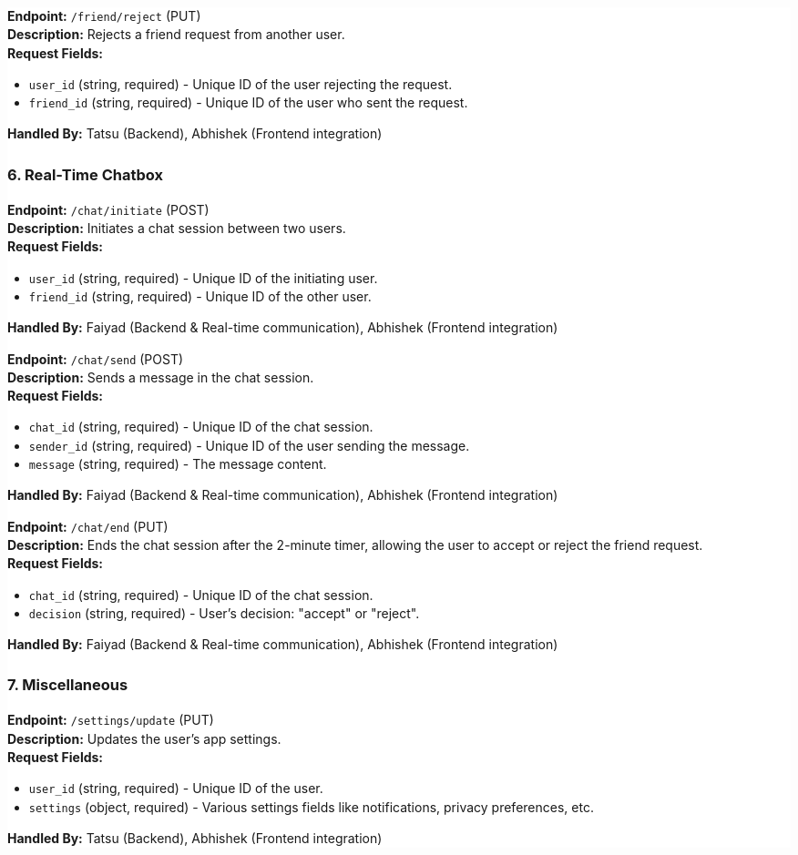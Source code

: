 **Endpoint:** `/friend/reject` (PUT)  
**Description:** Rejects a friend request from another user.  
**Request Fields:**
- `user_id` (string, required) - Unique ID of the user rejecting the request.
- `friend_id` (string, required) - Unique ID of the user who sent the request.

**Handled By:** Tatsu (Backend), Abhishek (Frontend integration)

### 6. Real-Time Chatbox

**Endpoint:** `/chat/initiate` (POST)  
**Description:** Initiates a chat session between two users.  
**Request Fields:**
- `user_id` (string, required) - Unique ID of the initiating user.
- `friend_id` (string, required) - Unique ID of the other user.

**Handled By:** Faiyad (Backend & Real-time communication), Abhishek (Frontend integration)

**Endpoint:** `/chat/send` (POST)  
**Description:** Sends a message in the chat session.  
**Request Fields:**
- `chat_id` (string, required) - Unique ID of the chat session.
- `sender_id` (string, required) - Unique ID of the user sending the message.
- `message` (string, required) - The message content.

**Handled By:** Faiyad (Backend & Real-time communication), Abhishek (Frontend integration)

**Endpoint:** `/chat/end` (PUT)  
**Description:** Ends the chat session after the 2-minute timer, allowing the user to accept or reject the friend request.  
**Request Fields:**
- `chat_id` (string, required) - Unique ID of the chat session.
- `decision` (string, required) - User’s decision: "accept" or "reject".

**Handled By:** Faiyad (Backend & Real-time communication), Abhishek (Frontend integration)

### 7. Miscellaneous

**Endpoint:** `/settings/update` (PUT)  
**Description:** Updates the user’s app settings.  
**Request Fields:**
- `user_id` (string, required) - Unique ID of the user.
- `settings` (object, required) - Various settings fields like notifications, privacy preferences, etc.

**Handled By:** Tatsu (Backend), Abhishek (Frontend integration)

